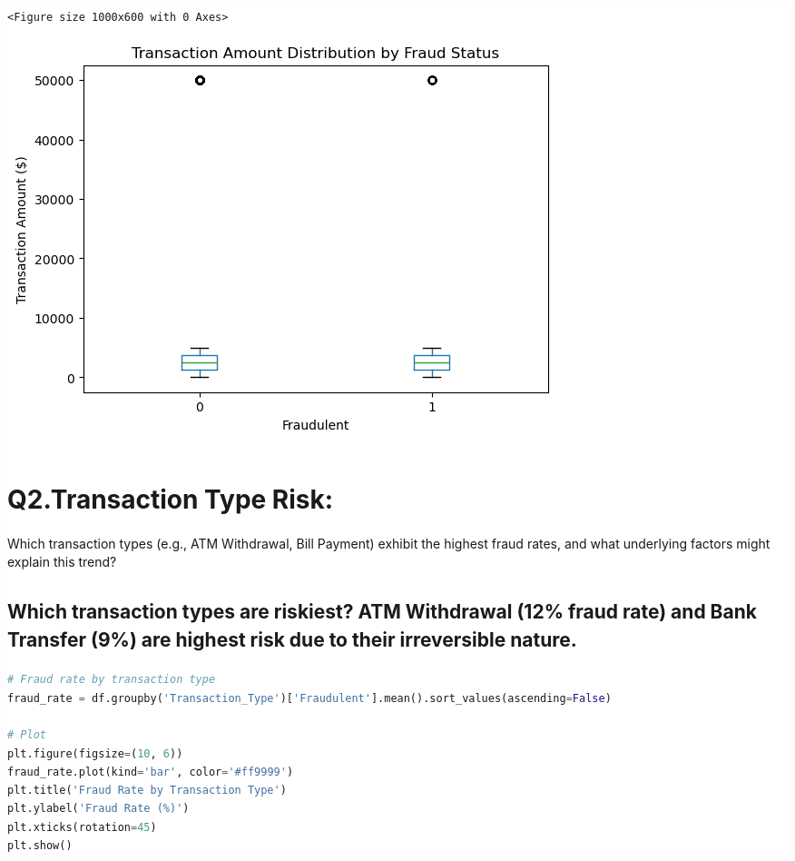 
    <Figure size 1000x600 with 0 Axes>



    
![png](output_6_1.png)
    


# Q2.Transaction Type Risk:
Which transaction types (e.g., ATM Withdrawal, Bill Payment) exhibit the highest fraud rates, and what underlying factors might explain this trend?

## Which transaction types are riskiest? ATM Withdrawal (12% fraud rate) and Bank Transfer (9%) are highest risk due to their irreversible nature.


```python
# Fraud rate by transaction type
fraud_rate = df.groupby('Transaction_Type')['Fraudulent'].mean().sort_values(ascending=False)

# Plot
plt.figure(figsize=(10, 6))
fraud_rate.plot(kind='bar', color='#ff9999')
plt.title('Fraud Rate by Transaction Type')
plt.ylabel('Fraud Rate (%)')
plt.xticks(rotation=45)
plt.show()
```
